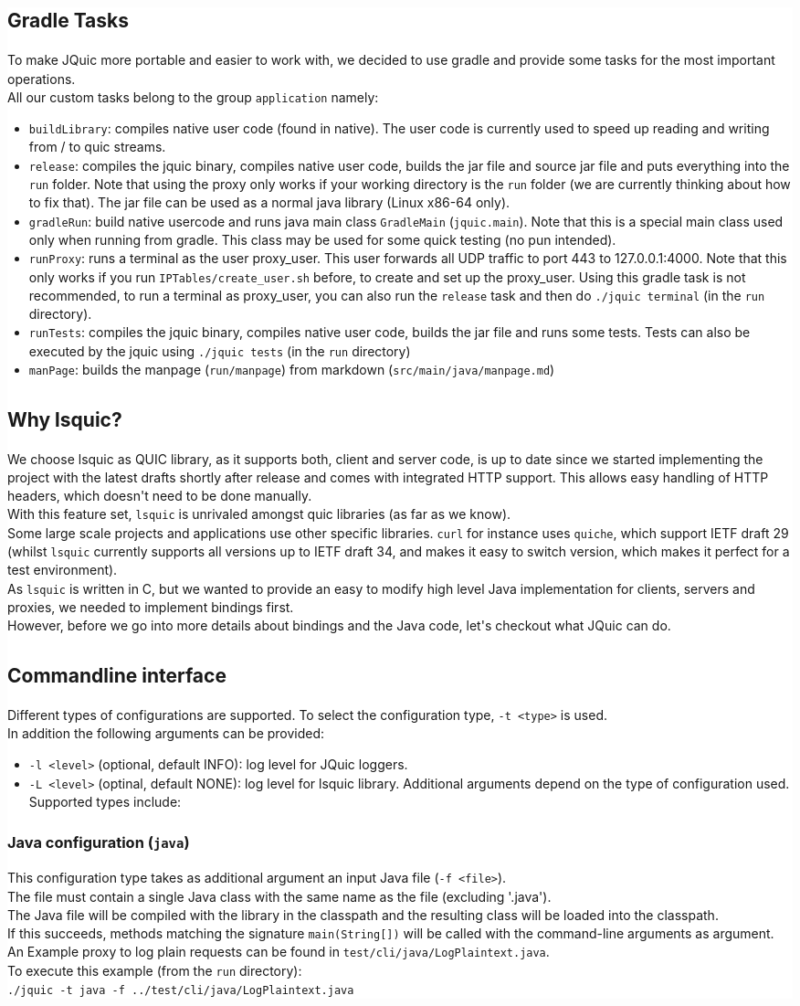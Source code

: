 ## Gradle Tasks
To make JQuic more portable and easier to work with, we decided to use gradle and provide some tasks for the most important operations. <br>
All our custom tasks belong to the group `application` namely:
* `buildLibrary`: compiles native user code (found in native). The user code is currently used to speed up reading and writing from / to quic streams.
* `release`: compiles the jquic binary, compiles native user code, builds the jar file and source jar file and puts everything into the `run` folder. Note that using the proxy only works if your working directory is the `run` folder (we are currently thinking about how to fix that). The jar file can be used as a normal java library (Linux x86-64 only).
* `gradleRun`: build native usercode and runs java main class `GradleMain` (`jquic.main`). Note that this is a special main class used only when running from gradle. This class may be used for some quick testing (no pun intended).
* `runProxy`: runs a terminal as the user proxy_user. This user forwards all UDP traffic to port 443 to 127.0.0.1:4000. Note that this only works if you run `IPTables/create_user.sh` before, to create and set up the proxy_user. Using this gradle task is not recommended, to run a terminal as proxy_user, you can also run the `release` task and then do `./jquic terminal` (in the `run` directory).
* `runTests`: compiles the jquic binary, compiles native user code, builds the jar file and runs some tests. Tests can also be executed by the jquic using `./jquic tests` (in the `run` directory)
* `manPage`: builds the manpage (`run/manpage`) from markdown (`src/main/java/manpage.md`)

## Why lsquic?
We choose lsquic as QUIC library, as it supports both, client and server code, is up to date since we started implementing the project with the latest drafts shortly after release and comes with integrated HTTP support. This allows easy handling of HTTP headers, which doesn't need to be done manually. <br>
With this feature set, `lsquic` is unrivaled amongst quic libraries (as far as we know). <br>
Some large scale projects and applications use other specific libraries. `curl` for instance uses `quiche`, which support IETF draft 29 (whilst `lsquic` currently supports all versions up to IETF draft 34, and makes it easy to switch version, which makes it perfect for a test environment). <br>
As `lsquic` is written in C, but we wanted to provide an easy to modify high level Java implementation for clients, servers and proxies, we needed to implement bindings first. <br>
However, before we go into more details about bindings and the Java code, let's checkout what JQuic can do.

## Commandline interface
Different types of configurations are supported. To select the configuration type, `-t <type>` is used. <br>
In addition the following arguments can be provided: <br>
* `-l <level>` (optional, default INFO): log level for JQuic loggers.
* `-L <level>` (optinal, default NONE): log level for lsquic library.
Additional arguments depend on the type of configuration used. <br>
Supported types include:

### Java configuration (`java`)
This configuration type takes as additional argument an input Java file (`-f <file>`). <br>
The file must contain a single Java class with the same name as the file (excluding '.java'). <br>
The Java file will be compiled with the library in the classpath and the resulting class will be loaded into the classpath. <br>
If this succeeds, methods matching the signature `main(String[])` will be called with the command-line arguments as argument. <br>
An Example proxy to log plain requests can be found in `test/cli/java/LogPlaintext.java`. <br>
To execute this example (from the `run` directory): <br>
`./jquic -t java -f ../test/cli/java/LogPlaintext.java`
